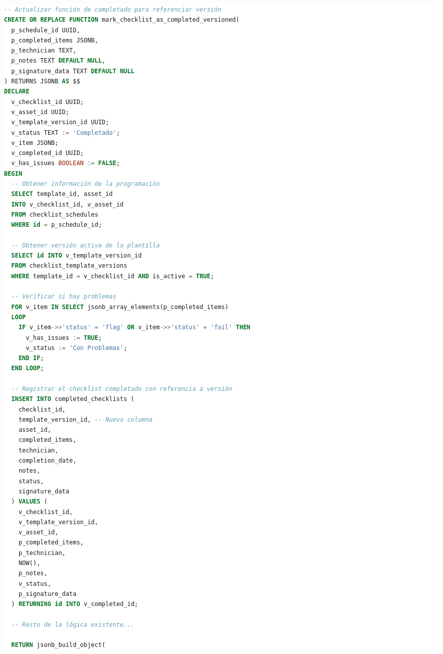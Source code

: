 ```sql
-- Actualizar función de completado para referenciar versión
CREATE OR REPLACE FUNCTION mark_checklist_as_completed_versioned(
  p_schedule_id UUID,
  p_completed_items JSONB,
  p_technician TEXT,
  p_notes TEXT DEFAULT NULL,
  p_signature_data TEXT DEFAULT NULL
) RETURNS JSONB AS $$
DECLARE
  v_checklist_id UUID;
  v_asset_id UUID;
  v_template_version_id UUID;
  v_status TEXT := 'Completado';
  v_item JSONB;
  v_completed_id UUID;
  v_has_issues BOOLEAN := FALSE;
BEGIN
  -- Obtener información de la programación
  SELECT template_id, asset_id 
  INTO v_checklist_id, v_asset_id
  FROM checklist_schedules
  WHERE id = p_schedule_id;
  
  -- Obtener versión activa de la plantilla
  SELECT id INTO v_template_version_id
  FROM checklist_template_versions
  WHERE template_id = v_checklist_id AND is_active = TRUE;
  
  -- Verificar si hay problemas
  FOR v_item IN SELECT jsonb_array_elements(p_completed_items)
  LOOP
    IF v_item->>'status' = 'flag' OR v_item->>'status' = 'fail' THEN
      v_has_issues := TRUE;
      v_status := 'Con Problemas';
    END IF;
  END LOOP;
  
  -- Registrar el checklist completado con referencia a versión
  INSERT INTO completed_checklists (
    checklist_id,
    template_version_id, -- Nueva columna
    asset_id,
    completed_items,
    technician,
    completion_date,
    notes,
    status,
    signature_data
  ) VALUES (
    v_checklist_id,
    v_template_version_id,
    v_asset_id,
    p_completed_items,
    p_technician,
    NOW(),
    p_notes,
    v_status,
    p_signature_data
  ) RETURNING id INTO v_completed_id;
  
  -- Resto de la lógica existente...
  
  RETURN jsonb_build_object(
```
